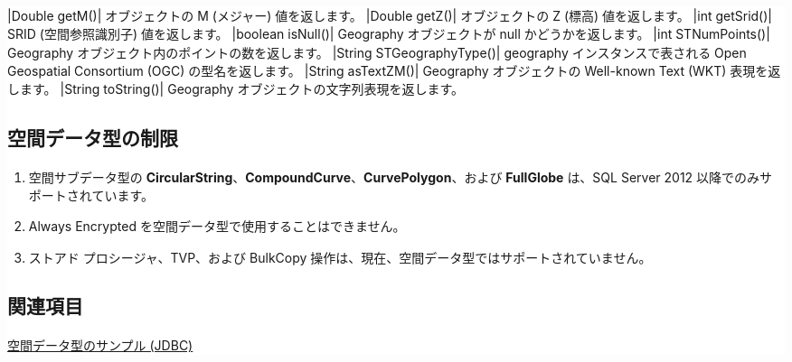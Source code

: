 |Double getM()| オブジェクトの M (メジャー) 値を返します。
|Double getZ()| オブジェクトの Z (標高) 値を返します。
|int getSrid()| SRID (空間参照識別子) 値を返します。
|boolean isNull()| Geography オブジェクトが null かどうかを返します。
|int STNumPoints()| Geography オブジェクト内のポイントの数を返します。
|String STGeographyType()| geography インスタンスで表される Open Geospatial Consortium (OGC) の型名を返します。
|String asTextZM()| Geography オブジェクトの Well-known Text (WKT) 表現を返します。
|String toString()| Geography オブジェクトの文字列表現を返します。

## <a name="limitations-of-spatial-datatypes"></a>空間データ型の制限

1. 空間サブデータ型の **CircularString**、**CompoundCurve**、**CurvePolygon**、および **FullGlobe** は、SQL Server 2012 以降でのみサポートされています。

2. Always Encrypted を空間データ型で使用することはできません。

3. ストアド プロシージャ、TVP、および BulkCopy 操作は、現在、空間データ型ではサポートされていません。

## <a name="see-also"></a>関連項目

[空間データ型のサンプル (JDBC)](../../connect/jdbc/spatial-data-types-sample.md)